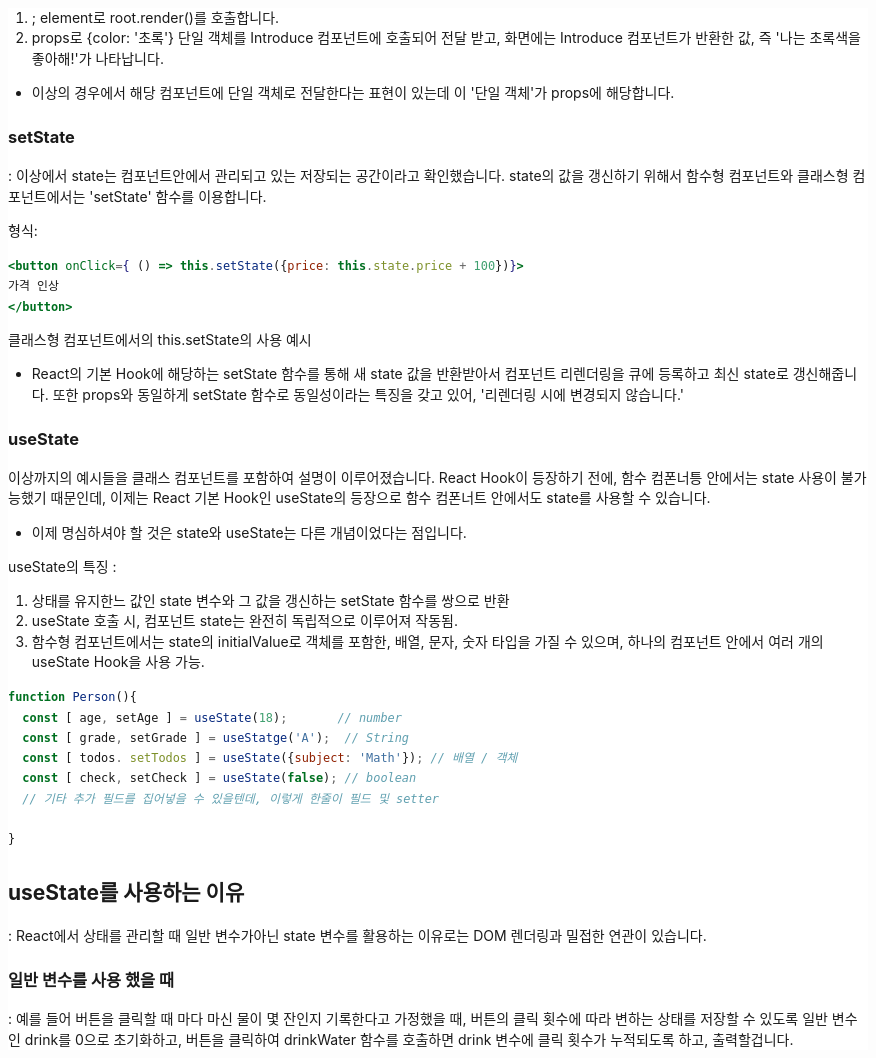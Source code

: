 1. <Introduce color='초록' />; element로 root.render()를 호출합니다.
2. props로 {color: '초록'} 단일 객체를 Introduce 컴포넌트에 호출되어 전달 받고, 화면에는 Introduce 컴포넌트가 반환한 값, 즉 '나는 초록색을 좋아해!'가 나타납니다.

- 이상의 경우에서 해당 컴포넌트에 단일 객체로 전달한다는 표현이 있는데 이 '단일 객체'가 props에 해당합니다.

### setState

: 이상에서 state는 컴포넌트안에서 관리되고 있는 저장되는 공간이라고 확인했습니다.
state의 값을 갱신하기 위해서 함수형 컴포넌트와 클래스형 컴포넌트에서는 'setState' 함수를 이용합니다.

형식:
```jsx
<button onClick={ () => this.setState({price: this.state.price + 100})}>
가격 인상
</button>
```

클래스형 컴포넌트에서의 this.setState의 사용 예시

- React의 기본 Hook에 해당하는 setState 함수를 통해 새 state 값을 반환받아서 컴포넌트 리렌더링을 큐에 등록하고 최신 state로 갱신해줍니다. 또한 props와 동일하게 setState 함수로 동일성이라는 특징을 갖고 있어, '리렌더링 시에 변경되지 않습니다.'

### useState

이상까지의 예시들을 클래스 컴포넌트를 포함하여 설명이 이루어졌습니다. React Hook이 등장하기 전에, 함수 컴폰너틍 안에서는 state 사용이 불가능했기 때문인데, 이제는 React 기본 Hook인 useState의 등장으로 함수 컴폰너트 안에서도 state를 사용할 수 있습니다.

- 이제 명심하셔야 할 것은 state와 useState는 다른 개념이었다는 점입니다.

useState의 특징 :

1. 상태를 유지한느 값인 state 변수와 그 값을 갱신하는 setState 함수를 쌍으로 반환
2. useState 호출 시, 컴포넌트 state는 완전히 독립적으로 이루어져 작동됨.
3. 함수형 컴포넌트에서는 state의 initialValue로 객체를 포함한, 배열, 문자, 숫자 타입을 가질 수 있으며, 하나의 컴포넌트 안에서 여러 개의 useState Hook을 사용 가능.

```jsx
function Person(){
  const [ age, setAge ] = useState(18);       // number
  const [ grade, setGrade ] = useStatge('A');  // String
  const [ todos. setTodos ] = useState({subject: 'Math'}); // 배열 / 객체
  const [ check, setCheck ] = useState(false); // boolean
  // 기타 추가 필드를 집어넣을 수 있을텐데, 이렇게 한줄이 필드 및 setter

}
```

## useState를 사용하는 이유

: React에서 상태를 관리할 때 일반 변수가아닌 state 변수를 활용하는 이유로는 DOM 렌더링과 밀접한 연관이 있습니다.

### 일반 변수를 사용 했을 때

: 예를 들어 버튼을 클릭할 때 마다 마신 물이 몇 잔인지 기록한다고 가정했을 때, 버튼의 클릭 횟수에 따라 변하는 상태를 저장할 수 있도록 일반 변수인 drink를 0으로 초기화하고, 버튼을 클릭하여 drinkWater 함수를 호출하면 drink 변수에 클릭 횟수가 누적되도록 하고, 출력할겁니다.
